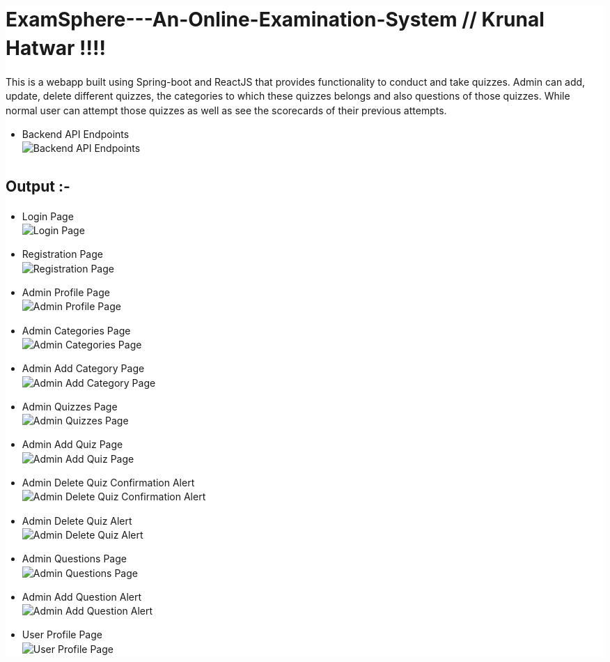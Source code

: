 # ExamSphere---An-Online-Examination-System  // Krunal Hatwar !!!!

This is a webapp built using Spring-boot and ReactJS that provides functionality to conduct and take quizzes. Admin can add, update, delete different quizzes, the categories to which these quizzes belongs and also questions of those quizzes. While normal user can attempt those quizzes as well as see the scorecards of their previous attempts.

- Backend API Endpoints <br>
  <img src="https://user-images.githubusercontent.com/56812557/212474245-da2aacec-27f5-4a36-8016-58b99e6906af.png" alt="Backend API Endpoints" width="70%" height="70%" >

## Output :-

- Login Page<br>
  <img src="https://user-images.githubusercontent.com/56812557/212474247-3bc34abe-d974-4031-a511-20f5b65aa6ee.png" alt="Login Page" width="100%" height="100%" >

- Registration Page<br>
  <img src="https://user-images.githubusercontent.com/56812557/212474250-2a6f7ce8-b7bd-4055-9e72-a18eb08d5ce0.png" alt="Registration Page" width="100%" height="100%" >

- Admin Profile Page<br>
  <img src="https://user-images.githubusercontent.com/56812557/212474267-5e11c20a-f94b-402c-9f0c-4ca0a6bdbe09.png" alt="Admin Profile Page" width="100%" height="100%" >

- Admin Categories Page<br>
  <img src="https://user-images.githubusercontent.com/56812557/212474263-e467df05-fe4c-42bf-9ee9-bd905afdf88f.png" alt="Admin Categories Page" width="100%" height="100%" >

- Admin Add Category Page<br>
  <img src="https://user-images.githubusercontent.com/56812557/212474259-a9340fe9-0be2-43fc-b695-41412beda838.png" alt="Admin Add Category Page" width="100%" height="100%" >

- Admin Quizzes Page<br>
  <img src="https://user-images.githubusercontent.com/56812557/212474270-0769908e-5d4e-4c75-be0e-b2ddb7f9d210.png" alt="Admin Quizzes Page" width="100%" height="100%" >

- Admin Add Quiz Page<br>
  <img src="https://user-images.githubusercontent.com/56812557/212474262-b37cf28a-1977-463f-9580-6e746dedaa2e.png" alt="Admin Add Quiz Page" width="100%" height="100%" >

- Admin Delete Quiz Confirmation Alert<br>
  <img src="https://user-images.githubusercontent.com/56812557/212474266-59e1ba5d-d12e-45ac-baca-12b80b7d52e4.png" alt="Admin Delete Quiz Confirmation Alert" width="100%" height="100%" >

- Admin Delete Quiz Alert<br>
  <img src="https://user-images.githubusercontent.com/56812557/212474264-cf56bce5-358a-4725-8435-b1ca0f6bf63e.png" alt="Admin Delete Quiz Alert" width="100%" height="100%" >

- Admin Questions Page<br>
  <img src="https://user-images.githubusercontent.com/56812557/212474269-5e9fb429-3197-406c-94d3-1c0f6e4aad05.png" alt="Admin Questions Page" width="100%" height="100%" >

- Admin Add Question Alert<br>
  <img src="https://user-images.githubusercontent.com/56812557/212474260-33ed68ec-4445-41eb-ab56-3c5dd3fc127a.png" alt="Admin Add Question Alert" width="100%" height="100%" >

- User Profile Page<br>
  <img src="https://user-images.githubusercontent.com/56812557/212474252-6da7cc49-75a8-4c8e-90c8-ea909f9aac4e.png" alt="User Profile Page" width="100%" height="100%" >
